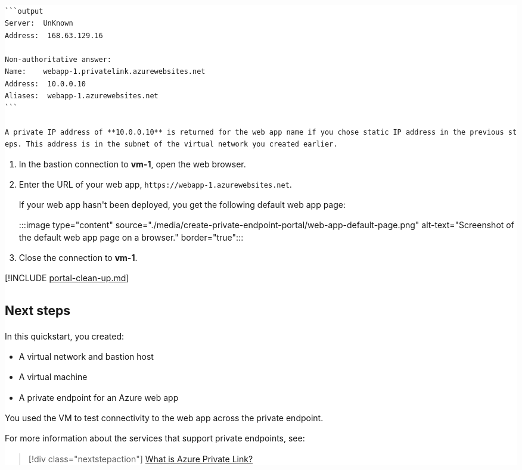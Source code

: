     ```output
    Server:  UnKnown
    Address:  168.63.129.16

    Non-authoritative answer:
    Name:    webapp-1.privatelink.azurewebsites.net
    Address:  10.0.0.10
    Aliases:  webapp-1.azurewebsites.net
    ```

    A private IP address of **10.0.0.10** is returned for the web app name if you chose static IP address in the previous steps. This address is in the subnet of the virtual network you created earlier.

1. In the bastion connection to **vm-1**, open the web browser.

1. Enter the URL of your web app, `https://webapp-1.azurewebsites.net`.

   If your web app hasn't been deployed, you get the following default web app page:

    :::image type="content" source="./media/create-private-endpoint-portal/web-app-default-page.png" alt-text="Screenshot of the default web app page on a browser." border="true":::

1. Close the connection to **vm-1**.

[!INCLUDE [portal-clean-up.md](../../includes/portal-clean-up.md)]

## Next steps

In this quickstart, you created:

* A virtual network and bastion host

* A virtual machine

* A private endpoint for an Azure web app

You used the VM to test connectivity to the web app across the private endpoint.

For more information about the services that support private endpoints, see:
> [!div class="nextstepaction"]
> [What is Azure Private Link?](private-link-overview.md#availability)
